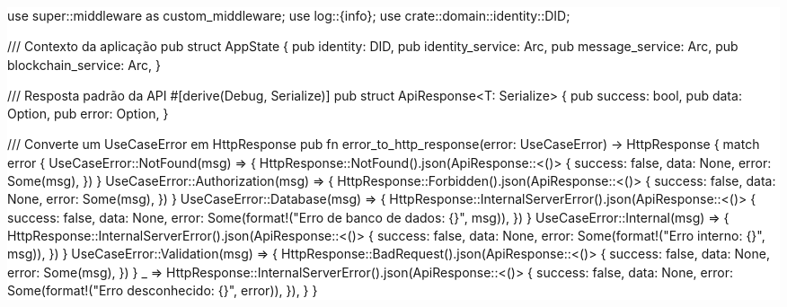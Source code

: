 use super::middleware as custom_middleware;
use log::{info};
use crate::domain::identity::DID;

/// Contexto da aplicação
pub struct AppState {
    pub identity: DID,
    pub identity_service: Arc<dyn IdentityService>,
    pub message_service: Arc<dyn MessageService>,
    pub blockchain_service: Arc<dyn BlockchainService>,
}

/// Resposta padrão da API
#[derive(Debug, Serialize)]
pub struct ApiResponse<T: Serialize> {
    pub success: bool,
    pub data: Option<T>,
    pub error: Option<String>,
}

/// Converte um UseCaseError em HttpResponse
pub fn error_to_http_response(error: UseCaseError) -> HttpResponse {
    match error {
        UseCaseError::NotFound(msg) => {
            HttpResponse::NotFound().json(ApiResponse::<()> {
                success: false,
                data: None,
                error: Some(msg),
            })
        }
        UseCaseError::Authorization(msg) => {
            HttpResponse::Forbidden().json(ApiResponse::<()> {
                success: false,
                data: None,
                error: Some(msg),
            })
        }
        UseCaseError::Database(msg) => {
            HttpResponse::InternalServerError().json(ApiResponse::<()> {
                success: false,
                data: None,
                error: Some(format!("Erro de banco de dados: {}", msg)),
            })
        }
        UseCaseError::Internal(msg) => {
            HttpResponse::InternalServerError().json(ApiResponse::<()> {
                success: false,
                data: None,
                error: Some(format!("Erro interno: {}", msg)),
            })
        }
        UseCaseError::Validation(msg) => {
            HttpResponse::BadRequest().json(ApiResponse::<()> {
                success: false,
                data: None,
                error: Some(msg),
            })
        }
        _ => HttpResponse::InternalServerError().json(ApiResponse::<()> {
            success: false,
            data: None,
            error: Some(format!("Erro desconhecido: {}", error)),
        }),
    }
}